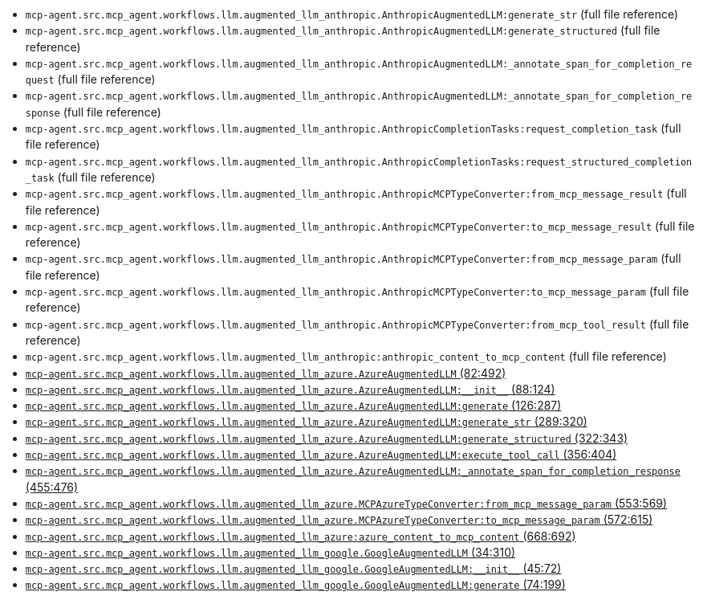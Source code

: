 - `mcp-agent.src.mcp_agent.workflows.llm.augmented_llm_anthropic.AnthropicAugmentedLLM:generate_str` (full file reference)
- `mcp-agent.src.mcp_agent.workflows.llm.augmented_llm_anthropic.AnthropicAugmentedLLM:generate_structured` (full file reference)
- `mcp-agent.src.mcp_agent.workflows.llm.augmented_llm_anthropic.AnthropicAugmentedLLM:_annotate_span_for_completion_request` (full file reference)
- `mcp-agent.src.mcp_agent.workflows.llm.augmented_llm_anthropic.AnthropicAugmentedLLM:_annotate_span_for_completion_response` (full file reference)
- `mcp-agent.src.mcp_agent.workflows.llm.augmented_llm_anthropic.AnthropicCompletionTasks:request_completion_task` (full file reference)
- `mcp-agent.src.mcp_agent.workflows.llm.augmented_llm_anthropic.AnthropicCompletionTasks:request_structured_completion_task` (full file reference)
- `mcp-agent.src.mcp_agent.workflows.llm.augmented_llm_anthropic.AnthropicMCPTypeConverter:from_mcp_message_result` (full file reference)
- `mcp-agent.src.mcp_agent.workflows.llm.augmented_llm_anthropic.AnthropicMCPTypeConverter:to_mcp_message_result` (full file reference)
- `mcp-agent.src.mcp_agent.workflows.llm.augmented_llm_anthropic.AnthropicMCPTypeConverter:from_mcp_message_param` (full file reference)
- `mcp-agent.src.mcp_agent.workflows.llm.augmented_llm_anthropic.AnthropicMCPTypeConverter:to_mcp_message_param` (full file reference)
- `mcp-agent.src.mcp_agent.workflows.llm.augmented_llm_anthropic.AnthropicMCPTypeConverter:from_mcp_tool_result` (full file reference)
- `mcp-agent.src.mcp_agent.workflows.llm.augmented_llm_anthropic:anthropic_content_to_mcp_content` (full file reference)
- <a href="https://github.com/lastmile-ai/mcp-agent/blob/master/src/mcp_agent/workflows/llm/augmented_llm_azure.py#L82-L492" target="_blank" rel="noopener noreferrer">`mcp-agent.src.mcp_agent.workflows.llm.augmented_llm_azure.AzureAugmentedLLM` (82:492)</a>
- <a href="https://github.com/lastmile-ai/mcp-agent/blob/master/src/mcp_agent/workflows/llm/augmented_llm_azure.py#L88-L124" target="_blank" rel="noopener noreferrer">`mcp-agent.src.mcp_agent.workflows.llm.augmented_llm_azure.AzureAugmentedLLM:__init__` (88:124)</a>
- <a href="https://github.com/lastmile-ai/mcp-agent/blob/master/src/mcp_agent/workflows/llm/augmented_llm_azure.py#L126-L287" target="_blank" rel="noopener noreferrer">`mcp-agent.src.mcp_agent.workflows.llm.augmented_llm_azure.AzureAugmentedLLM:generate` (126:287)</a>
- <a href="https://github.com/lastmile-ai/mcp-agent/blob/master/src/mcp_agent/workflows/llm/augmented_llm_azure.py#L289-L320" target="_blank" rel="noopener noreferrer">`mcp-agent.src.mcp_agent.workflows.llm.augmented_llm_azure.AzureAugmentedLLM:generate_str` (289:320)</a>
- <a href="https://github.com/lastmile-ai/mcp-agent/blob/master/src/mcp_agent/workflows/llm/augmented_llm_azure.py#L322-L343" target="_blank" rel="noopener noreferrer">`mcp-agent.src.mcp_agent.workflows.llm.augmented_llm_azure.AzureAugmentedLLM:generate_structured` (322:343)</a>
- <a href="https://github.com/lastmile-ai/mcp-agent/blob/master/src/mcp_agent/workflows/llm/augmented_llm_azure.py#L356-L404" target="_blank" rel="noopener noreferrer">`mcp-agent.src.mcp_agent.workflows.llm.augmented_llm_azure.AzureAugmentedLLM:execute_tool_call` (356:404)</a>
- <a href="https://github.com/lastmile-ai/mcp-agent/blob/master/src/mcp_agent/workflows/llm/augmented_llm_azure.py#L455-L476" target="_blank" rel="noopener noreferrer">`mcp-agent.src.mcp_agent.workflows.llm.augmented_llm_azure.AzureAugmentedLLM:_annotate_span_for_completion_response` (455:476)</a>
- <a href="https://github.com/lastmile-ai/mcp-agent/blob/master/src/mcp_agent/workflows/llm/augmented_llm_azure.py#L553-L569" target="_blank" rel="noopener noreferrer">`mcp-agent.src.mcp_agent.workflows.llm.augmented_llm_azure.MCPAzureTypeConverter:from_mcp_message_param` (553:569)</a>
- <a href="https://github.com/lastmile-ai/mcp-agent/blob/master/src/mcp_agent/workflows/llm/augmented_llm_azure.py#L572-L615" target="_blank" rel="noopener noreferrer">`mcp-agent.src.mcp_agent.workflows.llm.augmented_llm_azure.MCPAzureTypeConverter:to_mcp_message_param` (572:615)</a>
- <a href="https://github.com/lastmile-ai/mcp-agent/blob/master/src/mcp_agent/workflows/llm/augmented_llm_azure.py#L668-L692" target="_blank" rel="noopener noreferrer">`mcp-agent.src.mcp_agent.workflows.llm.augmented_llm_azure:azure_content_to_mcp_content` (668:692)</a>
- <a href="https://github.com/lastmile-ai/mcp-agent/blob/master/src/mcp_agent/workflows/llm/augmented_llm_google.py#L34-L310" target="_blank" rel="noopener noreferrer">`mcp-agent.src.mcp_agent.workflows.llm.augmented_llm_google.GoogleAugmentedLLM` (34:310)</a>
- <a href="https://github.com/lastmile-ai/mcp-agent/blob/master/src/mcp_agent/workflows/llm/augmented_llm_google.py#L45-L72" target="_blank" rel="noopener noreferrer">`mcp-agent.src.mcp_agent.workflows.llm.augmented_llm_google.GoogleAugmentedLLM:__init__` (45:72)</a>
- <a href="https://github.com/lastmile-ai/mcp-agent/blob/master/src/mcp_agent/workflows/llm/augmented_llm_google.py#L74-L199" target="_blank" rel="noopener noreferrer">`mcp-agent.src.mcp_agent.workflows.llm.augmented_llm_google.GoogleAugmentedLLM:generate` (74:199)</a>